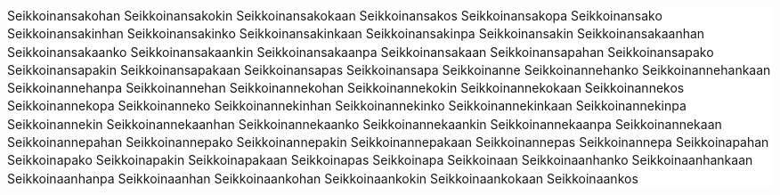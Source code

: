 Seikkoinansakohan
Seikkoinansakokin
Seikkoinansakokaan
Seikkoinansakos
Seikkoinansakopa
Seikkoinansako
Seikkoinansakinhan
Seikkoinansakinko
Seikkoinansakinkaan
Seikkoinansakinpa
Seikkoinansakin
Seikkoinansakaanhan
Seikkoinansakaanko
Seikkoinansakaankin
Seikkoinansakaanpa
Seikkoinansakaan
Seikkoinansapahan
Seikkoinansapako
Seikkoinansapakin
Seikkoinansapakaan
Seikkoinansapas
Seikkoinansapa
Seikkoinanne
Seikkoinannehanko
Seikkoinannehankaan
Seikkoinannehanpa
Seikkoinannehan
Seikkoinannekohan
Seikkoinannekokin
Seikkoinannekokaan
Seikkoinannekos
Seikkoinannekopa
Seikkoinanneko
Seikkoinannekinhan
Seikkoinannekinko
Seikkoinannekinkaan
Seikkoinannekinpa
Seikkoinannekin
Seikkoinannekaanhan
Seikkoinannekaanko
Seikkoinannekaankin
Seikkoinannekaanpa
Seikkoinannekaan
Seikkoinannepahan
Seikkoinannepako
Seikkoinannepakin
Seikkoinannepakaan
Seikkoinannepas
Seikkoinannepa
Seikkoinapahan
Seikkoinapako
Seikkoinapakin
Seikkoinapakaan
Seikkoinapas
Seikkoinapa
Seikkoinaan
Seikkoinaanhanko
Seikkoinaanhankaan
Seikkoinaanhanpa
Seikkoinaanhan
Seikkoinaankohan
Seikkoinaankokin
Seikkoinaankokaan
Seikkoinaankos